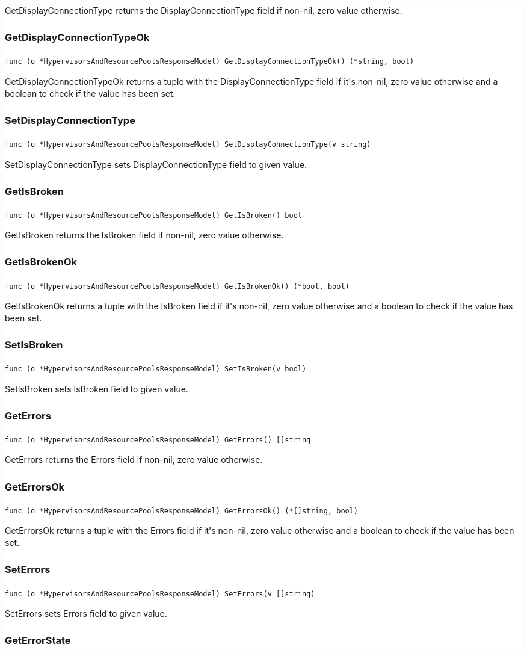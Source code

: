 GetDisplayConnectionType returns the DisplayConnectionType field if non-nil, zero value otherwise.

### GetDisplayConnectionTypeOk

`func (o *HypervisorsAndResourcePoolsResponseModel) GetDisplayConnectionTypeOk() (*string, bool)`

GetDisplayConnectionTypeOk returns a tuple with the DisplayConnectionType field if it's non-nil, zero value otherwise
and a boolean to check if the value has been set.

### SetDisplayConnectionType

`func (o *HypervisorsAndResourcePoolsResponseModel) SetDisplayConnectionType(v string)`

SetDisplayConnectionType sets DisplayConnectionType field to given value.


### GetIsBroken

`func (o *HypervisorsAndResourcePoolsResponseModel) GetIsBroken() bool`

GetIsBroken returns the IsBroken field if non-nil, zero value otherwise.

### GetIsBrokenOk

`func (o *HypervisorsAndResourcePoolsResponseModel) GetIsBrokenOk() (*bool, bool)`

GetIsBrokenOk returns a tuple with the IsBroken field if it's non-nil, zero value otherwise
and a boolean to check if the value has been set.

### SetIsBroken

`func (o *HypervisorsAndResourcePoolsResponseModel) SetIsBroken(v bool)`

SetIsBroken sets IsBroken field to given value.


### GetErrors

`func (o *HypervisorsAndResourcePoolsResponseModel) GetErrors() []string`

GetErrors returns the Errors field if non-nil, zero value otherwise.

### GetErrorsOk

`func (o *HypervisorsAndResourcePoolsResponseModel) GetErrorsOk() (*[]string, bool)`

GetErrorsOk returns a tuple with the Errors field if it's non-nil, zero value otherwise
and a boolean to check if the value has been set.

### SetErrors

`func (o *HypervisorsAndResourcePoolsResponseModel) SetErrors(v []string)`

SetErrors sets Errors field to given value.


### GetErrorState
